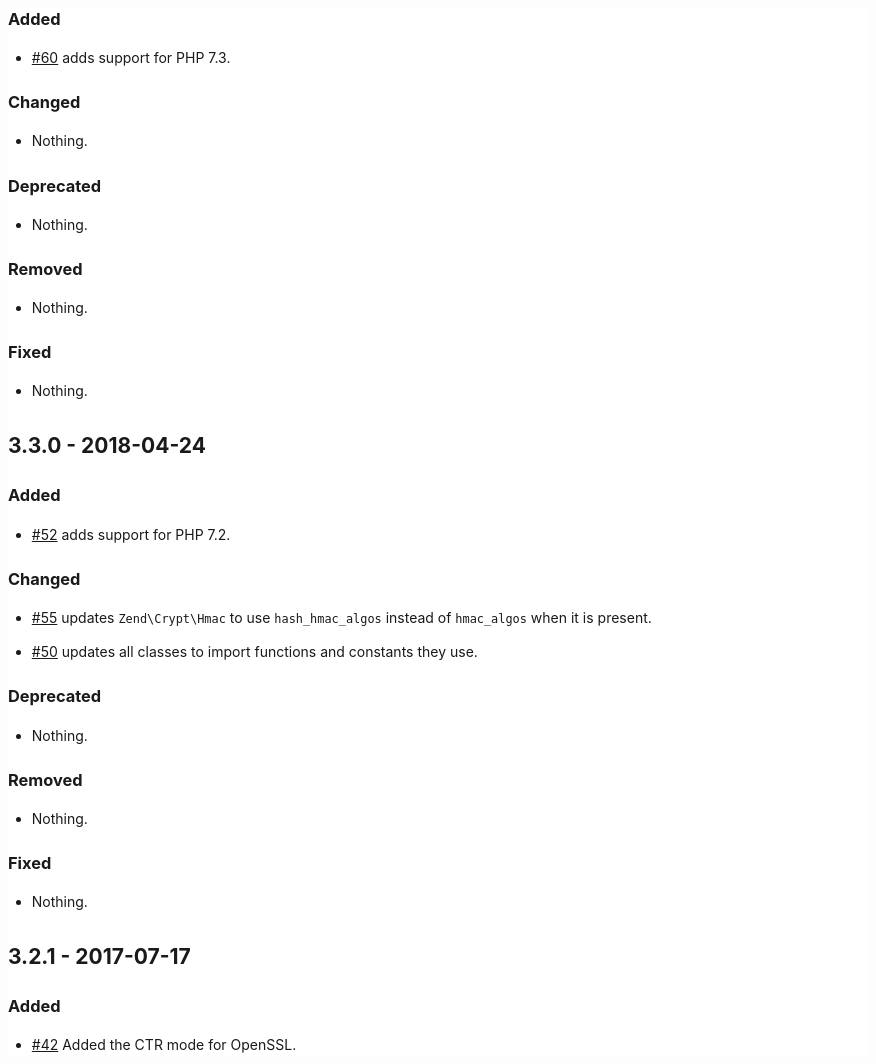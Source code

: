 ### Added

- [#60](https://github.com/zendframework/zend-crypt/pull/60) adds support for PHP 7.3.

### Changed

- Nothing.

### Deprecated

- Nothing.

### Removed

- Nothing.

### Fixed

- Nothing.

## 3.3.0 - 2018-04-24

### Added

- [#52](https://github.com/zendframework/zend-crypt/pull/52) adds support for PHP 7.2.

### Changed

- [#55](https://github.com/zendframework/zend-crypt/pull/55) updates `Zend\Crypt\Hmac` to use `hash_hmac_algos` instead of `hmac_algos`
  when it is present.

- [#50](https://github.com/zendframework/zend-crypt/pull/50) updates all classes to import functions and constants they use.

### Deprecated

- Nothing.

### Removed

- Nothing.

### Fixed

- Nothing.

## 3.2.1 - 2017-07-17

### Added

- [#42](https://github.com/zendframework/zend-crypt/pull/42) Added the CTR mode
  for OpenSSL.
